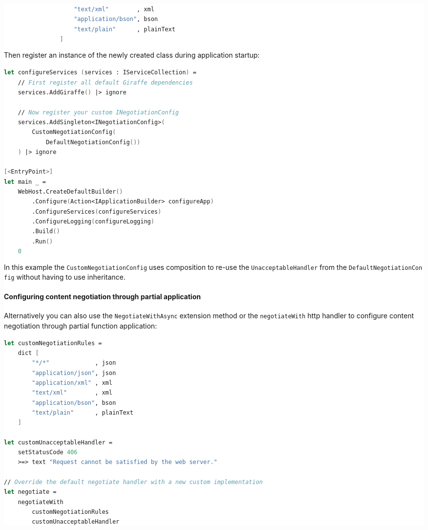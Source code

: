 ```fsharp
                    "text/xml"        , xml
                    "application/bson", bson
                    "text/plain"      , plainText
                ]
```

Then register an instance of the newly created class during application startup:

```fsharp
let configureServices (services : IServiceCollection) =
    // First register all default Giraffe dependencies
    services.AddGiraffe() |> ignore

    // Now register your custom INegotiationConfig
    services.AddSingleton<INegotiationConfig>(
        CustomNegotiationConfig(
            DefaultNegotiationConfig())
    ) |> ignore

[<EntryPoint>]
let main _ =
    WebHost.CreateDefaultBuilder()
        .Configure(Action<IApplicationBuilder> configureApp)
        .ConfigureServices(configureServices)
        .ConfigureLogging(configureLogging)
        .Build()
        .Run()
    0
```

In this example the `CustomNegotiationConfig` uses composition to re-use the `UnacceptableHandler` from the `DefaultNegotiationConfig` without having to use inheritance.

#### Configuring content negotiation through partial application

Alternatively you can also use the `NegotiateWithAsync` extension method or the `negotiateWith` http handler to configure content negotiation through partial function application:

```fsharp
let customNegotiationRules =
    dict [
        "*/*"             , json
        "application/json", json
        "application/xml" , xml
        "text/xml"        , xml
        "application/bson", bson
        "text/plain"      , plainText
    ]

let customUnacceptableHandler =
    setStatusCode 406
    >=> text "Request cannot be satisfied by the web server."

// Override the default negotiate handler with a new custom implementation
let negotiate =
    negotiateWith
        customNegotiationRules
        customUnacceptableHandler
```
